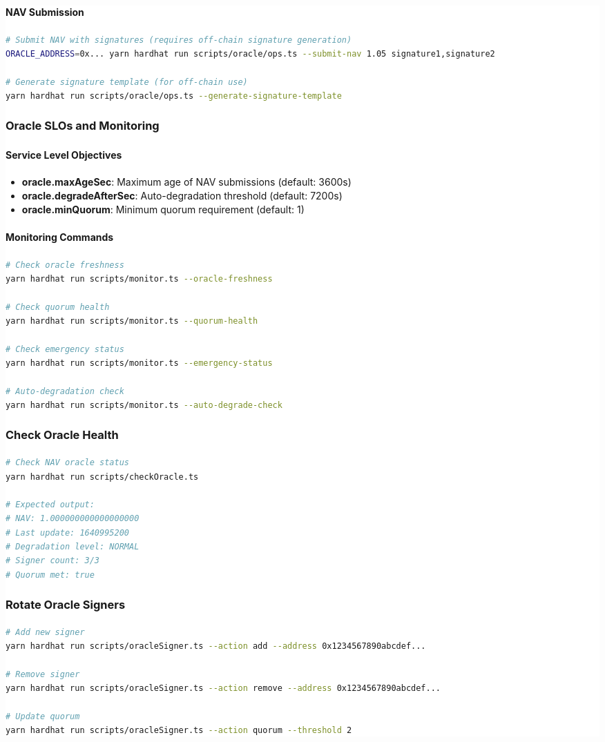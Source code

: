 #### NAV Submission
```bash
# Submit NAV with signatures (requires off-chain signature generation)
ORACLE_ADDRESS=0x... yarn hardhat run scripts/oracle/ops.ts --submit-nav 1.05 signature1,signature2

# Generate signature template (for off-chain use)
yarn hardhat run scripts/oracle/ops.ts --generate-signature-template
```

### Oracle SLOs and Monitoring

#### Service Level Objectives
- **oracle.maxAgeSec**: Maximum age of NAV submissions (default: 3600s)
- **oracle.degradeAfterSec**: Auto-degradation threshold (default: 7200s)
- **oracle.minQuorum**: Minimum quorum requirement (default: 1)

#### Monitoring Commands
```bash
# Check oracle freshness
yarn hardhat run scripts/monitor.ts --oracle-freshness

# Check quorum health
yarn hardhat run scripts/monitor.ts --quorum-health

# Check emergency status
yarn hardhat run scripts/monitor.ts --emergency-status

# Auto-degradation check
yarn hardhat run scripts/monitor.ts --auto-degrade-check
```

### Check Oracle Health
```bash
# Check NAV oracle status
yarn hardhat run scripts/checkOracle.ts

# Expected output:
# NAV: 1.000000000000000000
# Last update: 1640995200
# Degradation level: NORMAL
# Signer count: 3/3
# Quorum met: true
```

### Rotate Oracle Signers
```bash
# Add new signer
yarn hardhat run scripts/oracleSigner.ts --action add --address 0x1234567890abcdef...

# Remove signer
yarn hardhat run scripts/oracleSigner.ts --action remove --address 0x1234567890abcdef...

# Update quorum
yarn hardhat run scripts/oracleSigner.ts --action quorum --threshold 2
```
